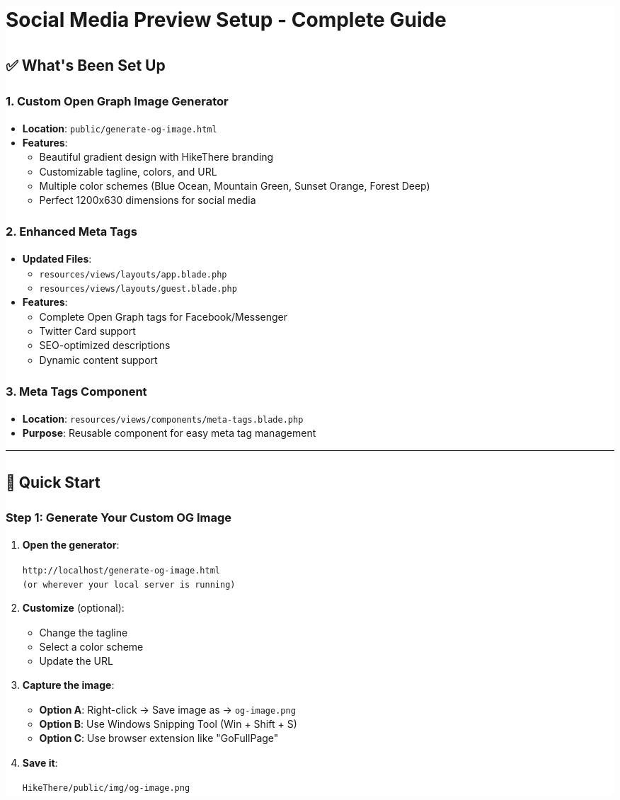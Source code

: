# Social Media Preview Setup - Complete Guide

## ✅ What's Been Set Up

### 1. Custom Open Graph Image Generator
- **Location**: `public/generate-og-image.html`
- **Features**: 
  - Beautiful gradient design with HikeThere branding
  - Customizable tagline, colors, and URL
  - Multiple color schemes (Blue Ocean, Mountain Green, Sunset Orange, Forest Deep)
  - Perfect 1200x630 dimensions for social media

### 2. Enhanced Meta Tags
- **Updated Files**: 
  - `resources/views/layouts/app.blade.php`
  - `resources/views/layouts/guest.blade.php`
- **Features**:
  - Complete Open Graph tags for Facebook/Messenger
  - Twitter Card support
  - SEO-optimized descriptions
  - Dynamic content support

### 3. Meta Tags Component
- **Location**: `resources/views/components/meta-tags.blade.php`
- **Purpose**: Reusable component for easy meta tag management

---

## 🚀 Quick Start

### Step 1: Generate Your Custom OG Image

1. **Open the generator**:
   ```
   http://localhost/generate-og-image.html
   (or wherever your local server is running)
   ```

2. **Customize** (optional):
   - Change the tagline
   - Select a color scheme
   - Update the URL

3. **Capture the image**:
   - **Option A**: Right-click → Save image as → `og-image.png`
   - **Option B**: Use Windows Snipping Tool (Win + Shift + S)
   - **Option C**: Use browser extension like "GoFullPage"

4. **Save it**:
   ```
   HikeThere/public/img/og-image.png
   ```
